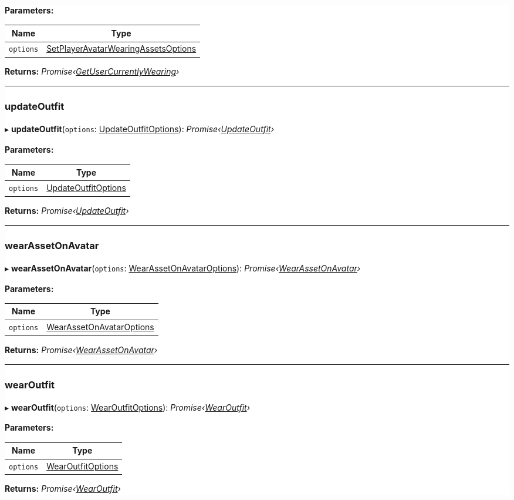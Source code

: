 **Parameters:**

Name | Type |
------ | ------ |
`options` | [SetPlayerAvatarWearingAssetsOptions](../modules/_client_apis_avatarapi_.md#setplayeravatarwearingassetsoptions) |

**Returns:** *Promise‹[GetUserCurrentlyWearing](../modules/_client_apis_avatarapi_.md#getusercurrentlywearing)›*

___

### <a id="updateoutfit" name="updateoutfit"></a>  updateOutfit

▸ **updateOutfit**(`options`: [UpdateOutfitOptions](../modules/_client_apis_avatarapi_.md#updateoutfitoptions)): *Promise‹[UpdateOutfit](../modules/_client_apis_avatarapi_.md#updateoutfit)›*

**Parameters:**

Name | Type |
------ | ------ |
`options` | [UpdateOutfitOptions](../modules/_client_apis_avatarapi_.md#updateoutfitoptions) |

**Returns:** *Promise‹[UpdateOutfit](../modules/_client_apis_avatarapi_.md#updateoutfit)›*

___

### <a id="wearassetonavatar" name="wearassetonavatar"></a>  wearAssetOnAvatar

▸ **wearAssetOnAvatar**(`options`: [WearAssetOnAvatarOptions](../modules/_client_apis_avatarapi_.md#wearassetonavataroptions)): *Promise‹[WearAssetOnAvatar](../modules/_client_apis_avatarapi_.md#wearassetonavatar)›*

**Parameters:**

Name | Type |
------ | ------ |
`options` | [WearAssetOnAvatarOptions](../modules/_client_apis_avatarapi_.md#wearassetonavataroptions) |

**Returns:** *Promise‹[WearAssetOnAvatar](../modules/_client_apis_avatarapi_.md#wearassetonavatar)›*

___

### <a id="wearoutfit" name="wearoutfit"></a>  wearOutfit

▸ **wearOutfit**(`options`: [WearOutfitOptions](../modules/_client_apis_avatarapi_.md#wearoutfitoptions)): *Promise‹[WearOutfit](../modules/_client_apis_avatarapi_.md#wearoutfit)›*

**Parameters:**

Name | Type |
------ | ------ |
`options` | [WearOutfitOptions](../modules/_client_apis_avatarapi_.md#wearoutfitoptions) |

**Returns:** *Promise‹[WearOutfit](../modules/_client_apis_avatarapi_.md#wearoutfit)›*

